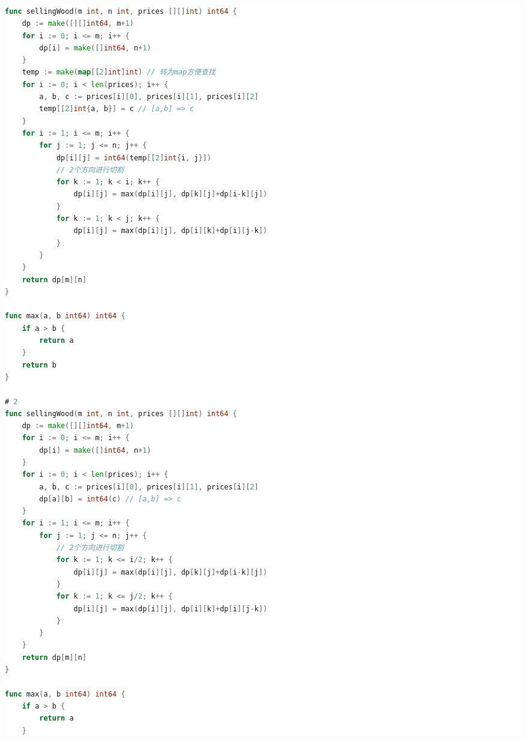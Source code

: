 ```go
func sellingWood(m int, n int, prices [][]int) int64 {
	dp := make([][]int64, m+1)
	for i := 0; i <= m; i++ {
		dp[i] = make([]int64, n+1)
	}
	temp := make(map[[2]int]int) // 转为map方便查找
	for i := 0; i < len(prices); i++ {
		a, b, c := prices[i][0], prices[i][1], prices[i][2]
		temp[[2]int{a, b}] = c // [a,b] => c
	}
	for i := 1; i <= m; i++ {
		for j := 1; j <= n; j++ {
			dp[i][j] = int64(temp[[2]int{i, j}])
			// 2个方向进行切割
			for k := 1; k < i; k++ {
				dp[i][j] = max(dp[i][j], dp[k][j]+dp[i-k][j])
			}
			for k := 1; k < j; k++ {
				dp[i][j] = max(dp[i][j], dp[i][k]+dp[i][j-k])
			}
		}
	}
	return dp[m][n]
}

func max(a, b int64) int64 {
	if a > b {
		return a
	}
	return b
}

# 2
func sellingWood(m int, n int, prices [][]int) int64 {
	dp := make([][]int64, m+1)
	for i := 0; i <= m; i++ {
		dp[i] = make([]int64, n+1)
	}
	for i := 0; i < len(prices); i++ {
		a, b, c := prices[i][0], prices[i][1], prices[i][2]
		dp[a][b] = int64(c) // [a,b] => c
	}
	for i := 1; i <= m; i++ {
		for j := 1; j <= n; j++ {
			// 2个方向进行切割
			for k := 1; k <= i/2; k++ {
				dp[i][j] = max(dp[i][j], dp[k][j]+dp[i-k][j])
			}
			for k := 1; k <= j/2; k++ {
				dp[i][j] = max(dp[i][j], dp[i][k]+dp[i][j-k])
			}
		}
	}
	return dp[m][n]
}

func max(a, b int64) int64 {
	if a > b {
		return a
	}

